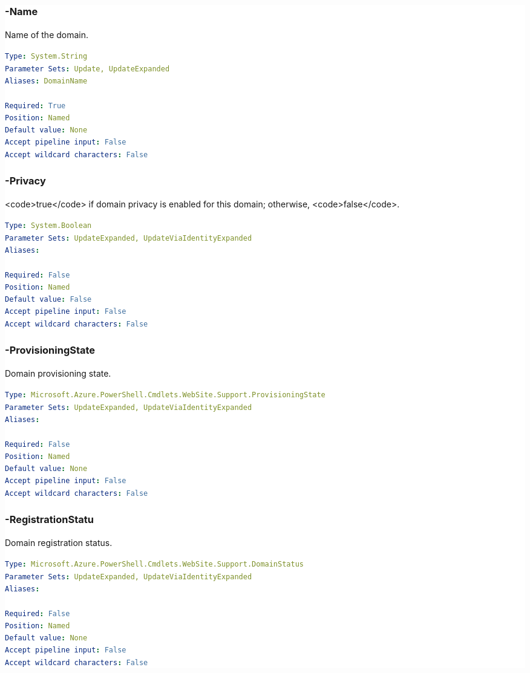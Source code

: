 ### -Name
Name of the domain.

```yaml
Type: System.String
Parameter Sets: Update, UpdateExpanded
Aliases: DomainName

Required: True
Position: Named
Default value: None
Accept pipeline input: False
Accept wildcard characters: False
```

### -Privacy
\<code\>true\</code\> if domain privacy is enabled for this domain; otherwise, \<code\>false\</code\>.

```yaml
Type: System.Boolean
Parameter Sets: UpdateExpanded, UpdateViaIdentityExpanded
Aliases:

Required: False
Position: Named
Default value: False
Accept pipeline input: False
Accept wildcard characters: False
```

### -ProvisioningState
Domain provisioning state.

```yaml
Type: Microsoft.Azure.PowerShell.Cmdlets.WebSite.Support.ProvisioningState
Parameter Sets: UpdateExpanded, UpdateViaIdentityExpanded
Aliases:

Required: False
Position: Named
Default value: None
Accept pipeline input: False
Accept wildcard characters: False
```

### -RegistrationStatu
Domain registration status.

```yaml
Type: Microsoft.Azure.PowerShell.Cmdlets.WebSite.Support.DomainStatus
Parameter Sets: UpdateExpanded, UpdateViaIdentityExpanded
Aliases:

Required: False
Position: Named
Default value: None
Accept pipeline input: False
Accept wildcard characters: False
```
